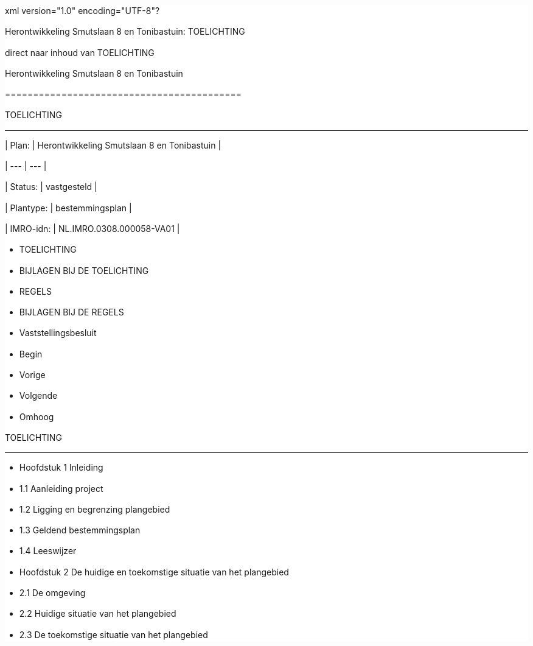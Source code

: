 xml version\="1\.0" encoding\="UTF\-8"?

Herontwikkeling Smutslaan 8 en Tonibastuin: TOELICHTING

direct naar inhoud van TOELICHTING

Herontwikkeling Smutslaan 8 en Tonibastuin

==========================================

TOELICHTING

-----------

| Plan: | Herontwikkeling Smutslaan 8 en Tonibastuin |

| --- | --- |

| Status: | vastgesteld |

| Plantype: | bestemmingsplan |

| IMRO\-idn: | NL.IMRO.0308\.000058\-VA01 |

* TOELICHTING

* BIJLAGEN BIJ DE TOELICHTING

* REGELS

* BIJLAGEN BIJ DE REGELS

* Vaststellingsbesluit

* Begin

* Vorige

* Volgende

* Omhoog

TOELICHTING

-----------

* Hoofdstuk 1 Inleiding

+ 1\.1 Aanleiding project

+ 1\.2 Ligging en begrenzing plangebied

+ 1\.3 Geldend bestemmingsplan

+ 1\.4 Leeswijzer

* Hoofdstuk 2 De huidige en toekomstige situatie van het plangebied

+ 2\.1 De omgeving

+ 2\.2 Huidige situatie van het plangebied

+ 2\.3 De toekomstige situatie van het plangebied
